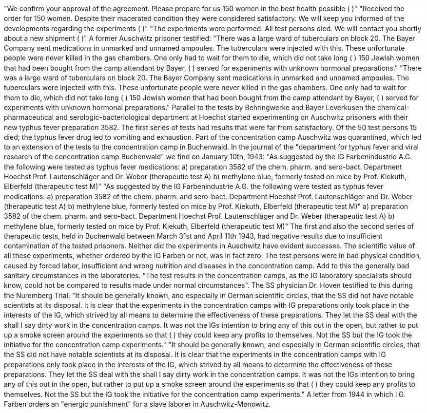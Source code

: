 "We confirm your approval of the agreement. Please prepare for us 150 women in the best health possible ( )"
"Received the order for 150 women. Despite their macerated condition they were considered satisfactory. We will keep you informed of the developments regarding the experiments ( )"
"The experiments were performed. All test persons died. We will contact you shortly about a new shipment ( )"
A former Auschwitz prisoner testified:
"There was a large ward of tuberculars on block 20. The Bayer Company sent medications in unmarked and unnamed ampoules. The tuberculars were injected with this. These unfortunate people were never killed in the gas chambers. One only had to wait for them to die, which did not take long ( ) 150 Jewish women that had been bought from the camp attendant by Bayer, ( ) served for experiments with unknown hormonal preparations."
"There was a large ward of tuberculars on block 20.
The Bayer Company sent medications in unmarked and unnamed ampoules. The tuberculars were injected with this. These unfortunate people were never killed in the gas chambers.
One only had to wait for them to die, which did not take long ( ) 150 Jewish women that had been bought from the camp attendant by Bayer, ( ) served for experiments with unknown hormonal preparations."
Parallel to the tests by Behringwerke and Bayer Leverkusen the chemical-pharmaceutical and serologic-bacteriological department at Hoechst started experimenting on Auschwitz prisoners with their new typhus fever preparation 3582.
The first series of tests had results that were far from satisfactory. Of the 50 test persons 15 died; the typhus fever drug led to vomiting and exhaustion. Part of the concentration camp Auschwitz was quarantined, which led to an extension of the tests to the concentration camp in Buchenwald.
In the journal of the "department for typhus fever and viral research of the concentration camp Buchenwald" we find on January 10th, 1943:
"As suggested by the IG Farbenindustrie A.G. the following were tested as typhus fever medications: a) preparation 3582 <Akridin> of the chem. pharm. and sero-bact. Department Hoechst Prof. Lautenschläger and Dr. Weber (therapeutic test A) b) methylene blue, formerly tested on mice by Prof. Kiekuth, Elberfeld (therapeutic test M)"
"As suggested by the IG Farbenindustrie A.G. the following were tested as typhus fever medications:
a) preparation 3582 <Akridin> of the chem. pharm. and sero-bact. Department Hoechst Prof. Lautenschläger and Dr. Weber (therapeutic test A) b) methylene blue, formerly tested on mice by Prof. Kiekuth, Elberfeld (therapeutic test M)"
a) preparation 3582 <Akridin> of the chem. pharm. and sero-bact. Department Hoechst Prof. Lautenschläger and Dr. Weber (therapeutic test A)
b) methylene blue, formerly tested on mice by Prof. Kiekuth, Elberfeld (therapeutic test M)"
The first and also the second series of therapeutic tests, held in Buchenwald between March 31st and April 11th 1943, had negative results due to insufficient contamination of the tested prisoners. Neither did the experiments in Auschwitz have evident successes. The scientific value of all these experiments, whether ordered by the IG Farben or not, was in fact zero. The test persons were in bad physical condition, caused by forced labor, insufficient and wrong nutrition and diseases in the concentration camp.
Add to this the generally bad sanitary circumstances in the laboratories.
"The test results in the concentration camps, as the IG laboratory specialists should know, could not be compared to results made under normal circumstances".
The SS physician Dr. Hoven testified to this during the Nuremberg Trial:
"It should be generally known, and especially in German scientific circles, that the SS did not have notable scientists at its disposal. It is clear that the experiments in the concentration camps with IG preparations only took place in the interests of the IG, which strived by all means to determine the effectiveness of these preparations. They let the SS deal with the shall I say dirty work in the concentration camps. It was not the IGs intention to bring any of this out in the open, but rather to put up a smoke screen around the experiments so that ( ) they could keep any profits to themselves. Not the SS but the IG took the initiative for the concentration camp experiments."
"It should be generally known, and especially in German scientific circles, that the SS did not have notable scientists at its disposal. It is clear that the experiments in the concentration camps with IG preparations only took place in the interests of the IG, which strived by all means to determine the effectiveness of these preparations.
They let the SS deal with the shall I say dirty work in the concentration camps. It was not the IGs intention to bring any of this out in the open, but rather to put up a smoke screen around the experiments so that ( ) they could keep any profits to themselves.
Not the SS but the IG took the initiative for the concentration camp experiments."
A letter from 1944 in which I.G. Farben orders
an "energic punishment" for a slave laborer in Auschwitz-Monowitz.